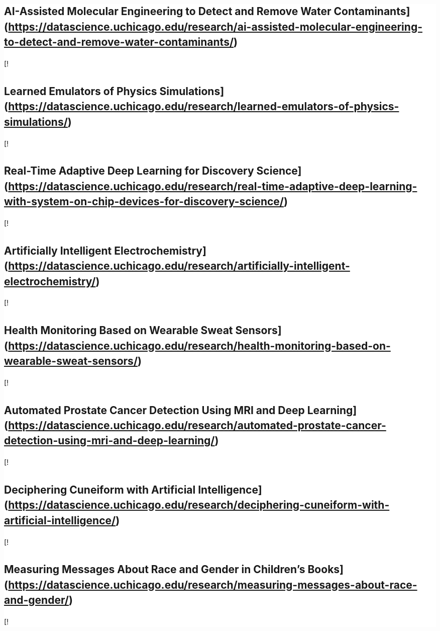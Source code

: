 ## AI-Assisted Molecular Engineering to Detect and Remove Water Contaminants](https://datascience.uchicago.edu/research/ai-assisted-molecular-engineering-to-detect-and-remove-water-contaminants/)

[! 

## Learned Emulators of Physics Simulations](https://datascience.uchicago.edu/research/learned-emulators-of-physics-simulations/)

[! 

## Real-Time Adaptive Deep Learning for Discovery Science](https://datascience.uchicago.edu/research/real-time-adaptive-deep-learning-with-system-on-chip-devices-for-discovery-science/)

[! 

## Artificially Intelligent Electrochemistry](https://datascience.uchicago.edu/research/artificially-intelligent-electrochemistry/)

[! 

## Health Monitoring Based on Wearable Sweat Sensors](https://datascience.uchicago.edu/research/health-monitoring-based-on-wearable-sweat-sensors/)

[! 

## Automated Prostate Cancer Detection Using MRI and Deep Learning](https://datascience.uchicago.edu/research/automated-prostate-cancer-detection-using-mri-and-deep-learning/)

[! 

## Deciphering Cuneiform with Artificial Intelligence](https://datascience.uchicago.edu/research/deciphering-cuneiform-with-artificial-intelligence/)

[! 

## Measuring Messages About Race and Gender in Children’s Books](https://datascience.uchicago.edu/research/measuring-messages-about-race-and-gender/)

[! 
